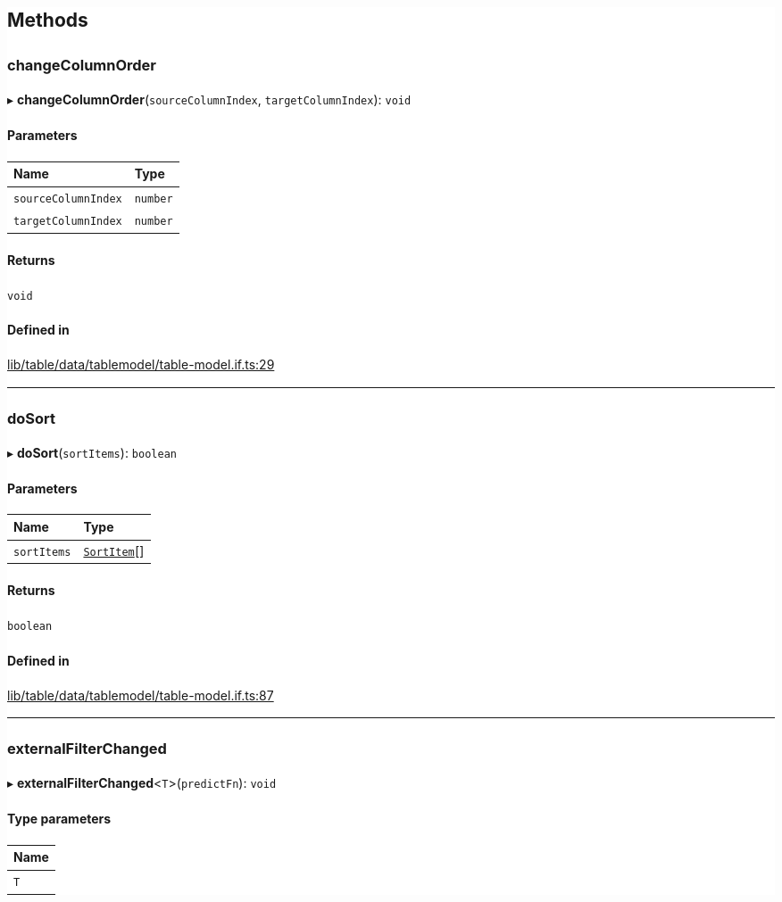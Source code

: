 ## Methods

### changeColumnOrder

▸ **changeColumnOrder**(`sourceColumnIndex`, `targetColumnIndex`): `void`

#### Parameters

| Name | Type |
| :------ | :------ |
| `sourceColumnIndex` | `number` |
| `targetColumnIndex` | `number` |

#### Returns

`void`

#### Defined in

[lib/table/data/tablemodel/table-model.if.ts:29](https://github.com/guiexperttable/ge-table/blob/65d38fc/libs/table/src/lib/table/data/tablemodel/table-model.if.ts#L29)

___

### doSort

▸ **doSort**(`sortItems`): `boolean`

#### Parameters

| Name | Type |
| :------ | :------ |
| `sortItems` | [`SortItem`](../classes/SortItem.md)[] |

#### Returns

`boolean`

#### Defined in

[lib/table/data/tablemodel/table-model.if.ts:87](https://github.com/guiexperttable/ge-table/blob/65d38fc/libs/table/src/lib/table/data/tablemodel/table-model.if.ts#L87)

___

### externalFilterChanged

▸ **externalFilterChanged**\<`T`\>(`predictFn`): `void`

#### Type parameters

| Name |
| :------ |
| `T` |
